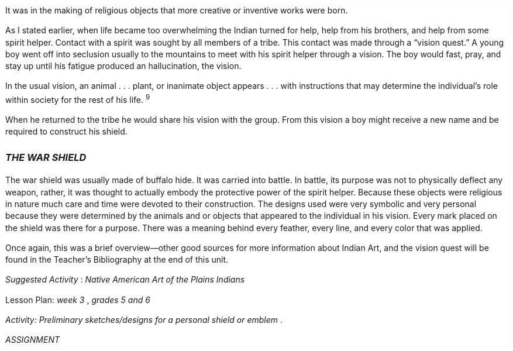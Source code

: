  It was in the making of religious objects that more creative or inventive works were born.
 <p>
  As I stated earlier, when life became too overwhelming the Indian turned for help, help from his brothers, and help from some spirit helper. Contact with a spirit was sought by all members of a tribe. This contact was made through a “vision quest.” A young boy went off into seclusion usually to the mountains to meet with his spirit helper through a vision. The boy would fast, pray, and stay up until his fatigue produced an hallucination, the vision.
 </p>
 <p>
  In the usual vision, an animal . . .  plant, or inanimate object appears . . .  with instructions that may determine the individual’s role within society for the rest of his life.
  <sup>
   9
  </sup>
 </p>
 <p>
  When he returned to the tribe he would share his vision with the group. From this vision a boy might receive a new name and be required to construct his shield.
 </p>
<h3>
  <i>
   THE WAR SHIELD
  </i>
 </h3>
 The war shield was usually made of buffalo hide. It was carried into battle. In battle, its purpose was not to physically deflect any weapon, rather, it was thought to actually embody the protective power of the spirit helper. Because these objects were religious in nature much care and time were devoted to their construction. The designs used were very symbolic and very personal because they were determined by the animals and or objects that appeared to the individual in his vision. Every mark placed on the shield was there for a purpose. There was a meaning behind every feather, every line, and every color that was applied.
 <p>
  Once again, this was a brief overview—other good sources for more information about Indian Art, and the vision quest will be found in the Teacher’s Bibliography at the end of this unit.
 </p>
 <p>
  <i>
   Suggested Activity
  </i>
  :
  <i>
   Native American Art of the Plains Indians
  </i>
 </p>
 <p>
  Lesson Plan:
  <i>
   week 3
  </i>
  ,
  <i>
   grades 5 and 6
  </i>
 </p>
 <p>
  <i>
   Activity: Preliminary sketches/designs for a personal shield or emblem
  </i>
  .
 </p>
 <p>
  <i>
   ASSIGNMENT
  </i>